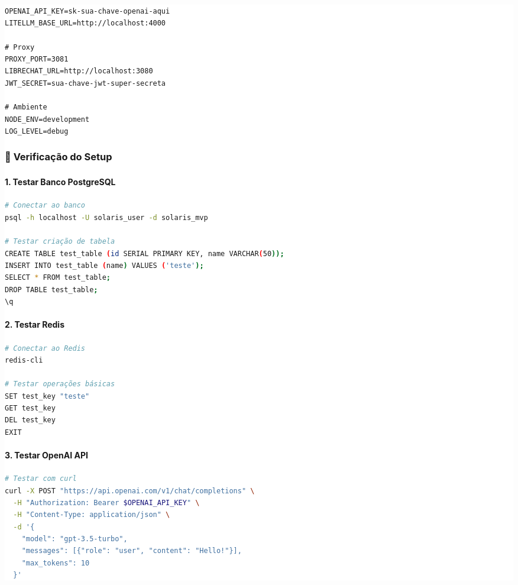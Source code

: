 ```env
OPENAI_API_KEY=sk-sua-chave-openai-aqui
LITELLM_BASE_URL=http://localhost:4000

# Proxy
PROXY_PORT=3081
LIBRECHAT_URL=http://localhost:3080
JWT_SECRET=sua-chave-jwt-super-secreta

# Ambiente
NODE_ENV=development
LOG_LEVEL=debug
```

### 🧪 **Verificação do Setup**

#### **1. Testar Banco PostgreSQL**
```bash
# Conectar ao banco
psql -h localhost -U solaris_user -d solaris_mvp

# Testar criação de tabela
CREATE TABLE test_table (id SERIAL PRIMARY KEY, name VARCHAR(50));
INSERT INTO test_table (name) VALUES ('teste');
SELECT * FROM test_table;
DROP TABLE test_table;
\q
```

#### **2. Testar Redis**
```bash
# Conectar ao Redis
redis-cli

# Testar operações básicas
SET test_key "teste"
GET test_key
DEL test_key
EXIT
```

#### **3. Testar OpenAI API**
```bash
# Testar com curl
curl -X POST "https://api.openai.com/v1/chat/completions" \
  -H "Authorization: Bearer $OPENAI_API_KEY" \
  -H "Content-Type: application/json" \
  -d '{
    "model": "gpt-3.5-turbo",
    "messages": [{"role": "user", "content": "Hello!"}],
    "max_tokens": 10
  }'
```

